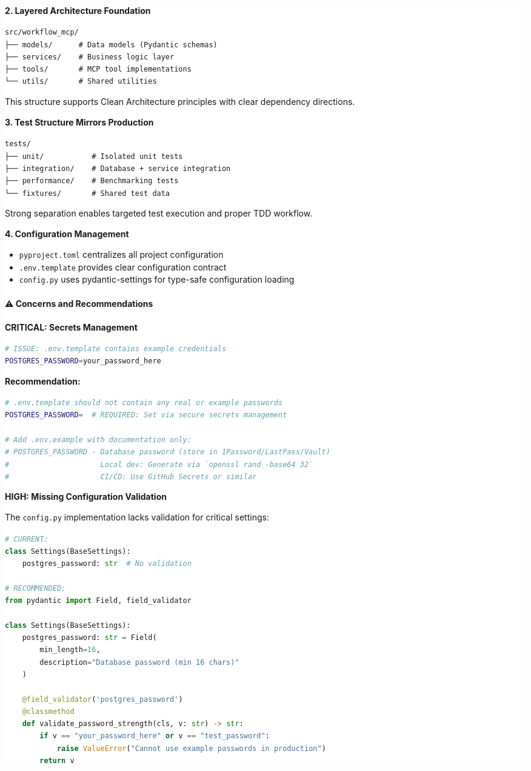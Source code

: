 **2. Layered Architecture Foundation**
```
src/workflow_mcp/
├── models/      # Data models (Pydantic schemas)
├── services/    # Business logic layer
├── tools/       # MCP tool implementations
└── utils/       # Shared utilities
```
This structure supports Clean Architecture principles with clear dependency directions.

**3. Test Structure Mirrors Production**
```
tests/
├── unit/           # Isolated unit tests
├── integration/    # Database + service integration
├── performance/    # Benchmarking tests
└── fixtures/       # Shared test data
```
Strong separation enables targeted test execution and proper TDD workflow.

**4. Configuration Management**
- `pyproject.toml` centralizes all project configuration
- `.env.template` provides clear configuration contract
- `config.py` uses pydantic-settings for type-safe configuration loading

#### ⚠️ Concerns and Recommendations

**CRITICAL: Secrets Management**
```bash
# ISSUE: .env.template contains example credentials
POSTGRES_PASSWORD=your_password_here
```

**Recommendation:**
```bash
# .env.template should not contain any real or example passwords
POSTGRES_PASSWORD=  # REQUIRED: Set via secure secrets management

# Add .env.example with documentation only:
# POSTGRES_PASSWORD - Database password (store in 1Password/LastPass/Vault)
#                     Local dev: Generate via `openssl rand -base64 32`
#                     CI/CD: Use GitHub Secrets or similar
```

**HIGH: Missing Configuration Validation**

The `config.py` implementation lacks validation for critical settings:

```python
# CURRENT:
class Settings(BaseSettings):
    postgres_password: str  # No validation

# RECOMMENDED:
from pydantic import Field, field_validator

class Settings(BaseSettings):
    postgres_password: str = Field(
        min_length=16,
        description="Database password (min 16 chars)"
    )

    @field_validator('postgres_password')
    @classmethod
    def validate_password_strength(cls, v: str) -> str:
        if v == "your_password_here" or v == "test_password":
            raise ValueError("Cannot use example passwords in production")
        return v

```